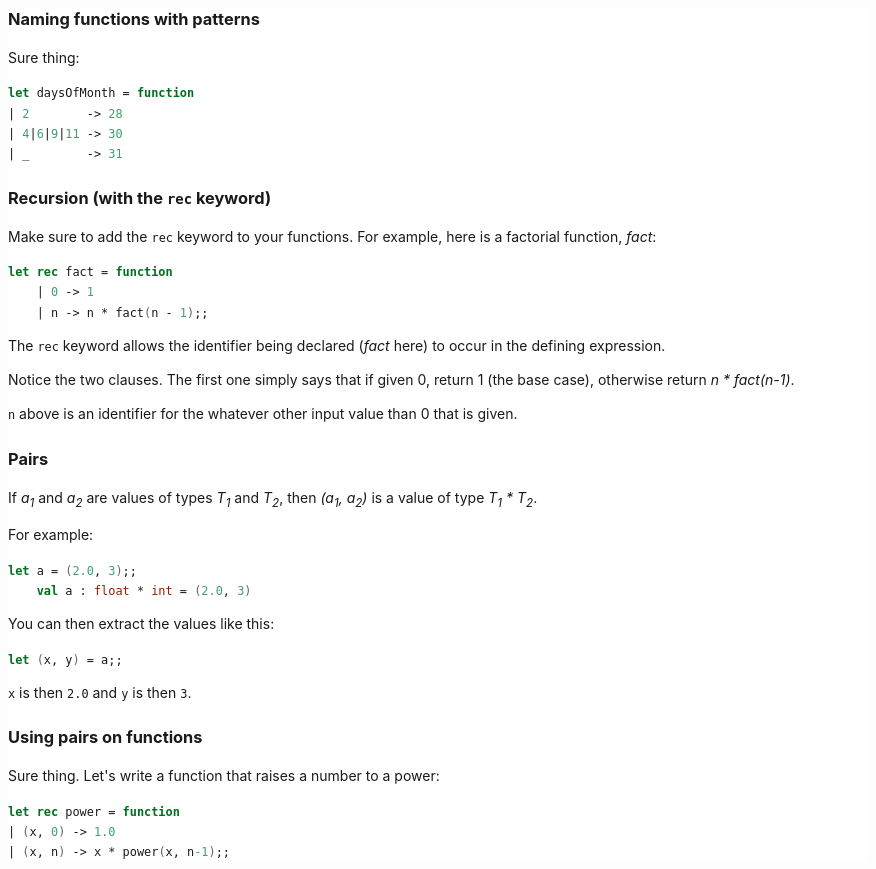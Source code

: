 ### Naming functions with patterns

Sure thing:

```fsharp
let daysOfMonth = function
| 2        -> 28
| 4|6|9|11 -> 30
| _        -> 31
```

### Recursion (with the `rec` keyword)

Make sure to add the `rec` keyword to your functions.
For example, here is a factorial function, *fact*:

```fsharp
let rec fact = function
	| 0 -> 1
	| n -> n * fact(n - 1);;
```

The `rec` keyword allows the identifier being declared (*fact* here) to occur in the defining expression.

Notice the two clauses. The first one simply says that if given 0, return 1 (the base case), otherwise return *n * fact(n-1)*.

`n` above is an identifier for the whatever other input value than 0 that is given.

### Pairs

If *a<sub>1</sub>* and *a<sub>2</sub>* are values of types *T<sub>1</sub>* and *T<sub>2</sub>*, then *(a<sub>1</sub>, a<sub>2</sub>)* is a value of type *T<sub>1</sub> * T<sub>2</sub>*.

For example:

```fsharp
let a = (2.0, 3);;
	val a : float * int = (2.0, 3)
```

You can then extract the values like this:

```fsharp
let (x, y) = a;;
```

`x` is then `2.0` and `y` is then `3`.

### Using pairs on functions

Sure thing. Let's write a function that raises a number to a power:

```fsharp
let rec power = function
| (x, 0) -> 1.0
| (x, n) -> x * power(x, n-1);;
```
